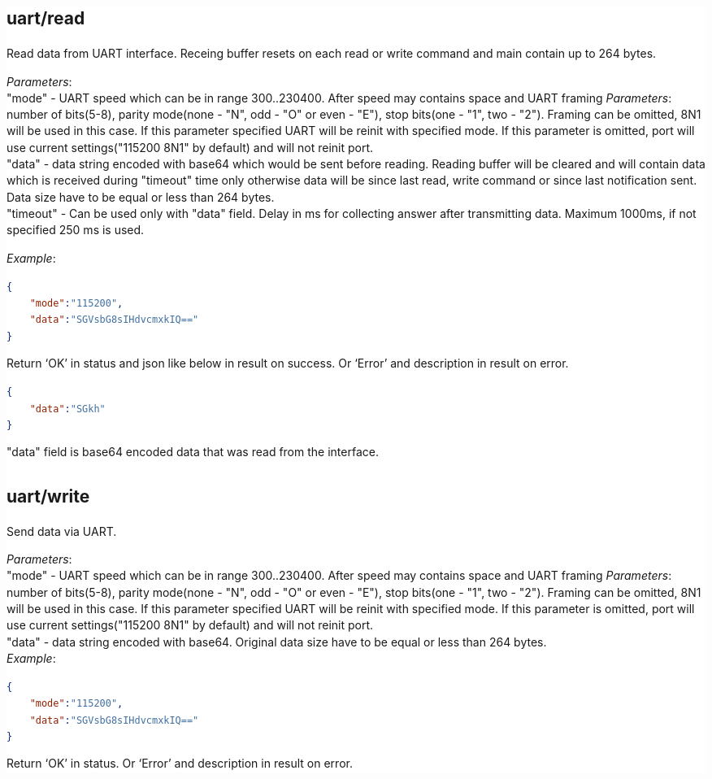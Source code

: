 ## uart/read
Read data from UART interface. Receing buffer resets on each read or write command and main contain up to 264 bytes.

*Parameters*:  
"mode" - UART speed which can be in range 300..230400. After speed may contains space and UART framing *Parameters*:   number of bits(5-8), parity mode(none - "N", odd - "O" or even - "E"), stop bits(one - "1", two - "2"). Framing can be omitted, 8N1 will be used in this case. If this parameter specified UART will be reinit with specified mode. If this parameter is omitted, port will use current settings("115200 8N1" by default) and will not reinit port.  
"data" - data string encoded with base64 which would be sent before reading. Reading buffer will be cleared and will contain data which is received during "timeout" time only otherwise data will be since last read, write command or since last notification sent. Data size have to be equal or less than 264 bytes.  
"timeout" - Can be used only with "data" field. Delay in ms for collecting answer after transmitting data. Maximum 1000ms, if not specified 250 ms is used.   

*Example*:  
```json
{
	"mode":"115200",
	"data":"SGVsbG8sIHdvcmxkIQ=="
}
```
Return ‘OK’ in status and json like below in result on success. Or ‘Error’ and description in result on error.
```json
{
	"data":"SGkh"
}
```
"data" field is base64 encoded data that was read from the interface.

## uart/write
Send data via UART.

*Parameters*:  
"mode" - UART speed which can be in range 300..230400. After speed may contains space and UART framing *Parameters*:   number of bits(5-8), parity mode(none - "N", odd - "O" or even - "E"), stop bits(one - "1", two - "2"). Framing can be omitted, 8N1 will be used in this case. If this parameter specified UART will be reinit with specified mode. If this parameter is omitted, port will use current settings("115200 8N1" by default) and will not reinit port.  
"data" - data string encoded with base64. Original data size have to be equal or less than 264 bytes.  
*Example*:  
```json
{
	"mode":"115200",
	"data":"SGVsbG8sIHdvcmxkIQ=="
}
```
Return ‘OK’ in status. Or ‘Error’ and description in result on error.
